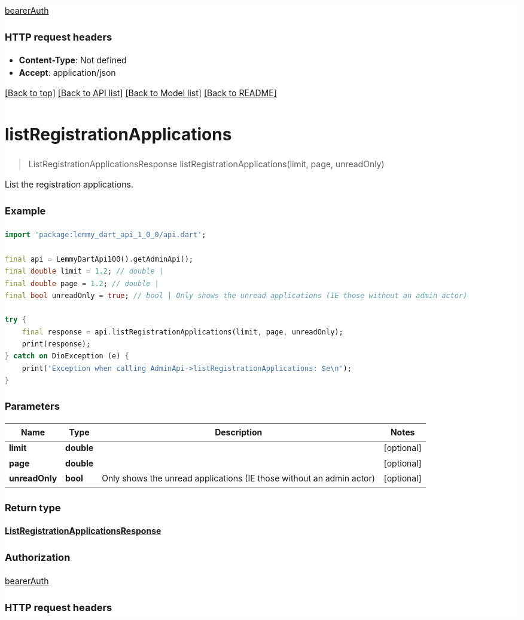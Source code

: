[bearerAuth](../README.md#bearerAuth)

### HTTP request headers

 - **Content-Type**: Not defined
 - **Accept**: application/json

[[Back to top]](#) [[Back to API list]](../README.md#documentation-for-api-endpoints) [[Back to Model list]](../README.md#documentation-for-models) [[Back to README]](../README.md)

# **listRegistrationApplications**
> ListRegistrationApplicationsResponse listRegistrationApplications(limit, page, unreadOnly)

List the registration applications.

### Example
```dart
import 'package:lemmy_dart_api_1_0_0/api.dart';

final api = LemmyDartApi100().getAdminApi();
final double limit = 1.2; // double | 
final double page = 1.2; // double | 
final bool unreadOnly = true; // bool | Only shows the unread applications (IE those without an admin actor)

try {
    final response = api.listRegistrationApplications(limit, page, unreadOnly);
    print(response);
} catch on DioException (e) {
    print('Exception when calling AdminApi->listRegistrationApplications: $e\n');
}
```

### Parameters

Name | Type | Description  | Notes
------------- | ------------- | ------------- | -------------
 **limit** | **double**|  | [optional] 
 **page** | **double**|  | [optional] 
 **unreadOnly** | **bool**| Only shows the unread applications (IE those without an admin actor) | [optional] 

### Return type

[**ListRegistrationApplicationsResponse**](ListRegistrationApplicationsResponse.md)

### Authorization

[bearerAuth](../README.md#bearerAuth)

### HTTP request headers
